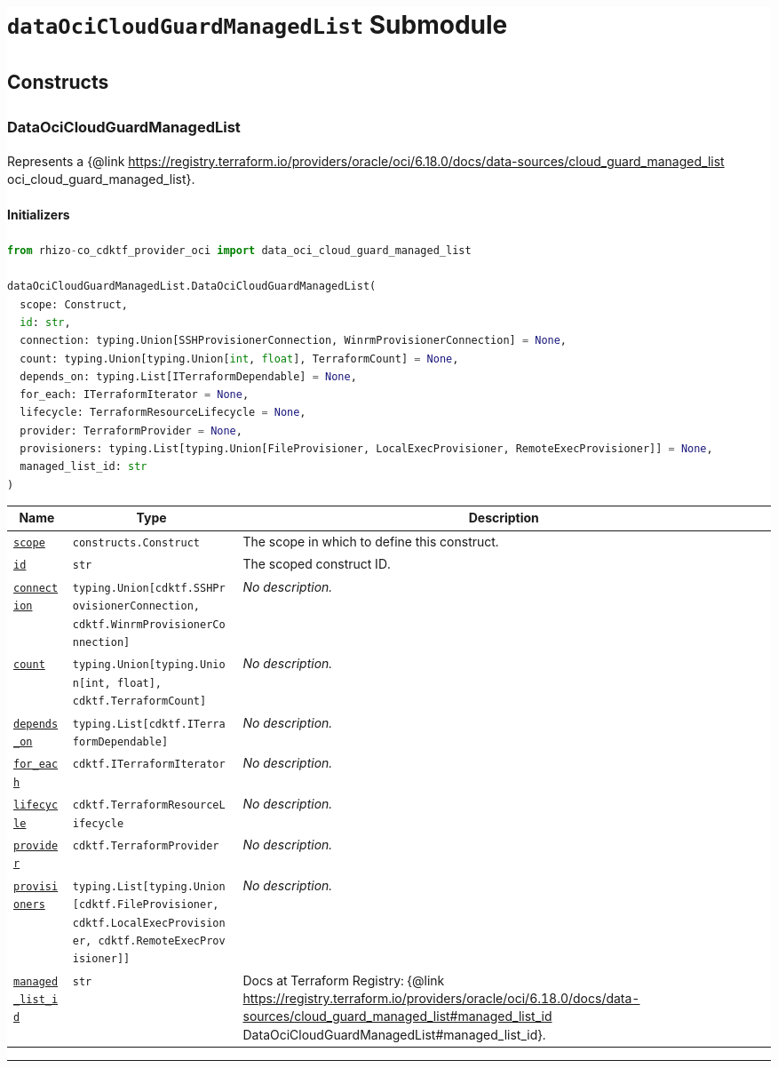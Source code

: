 # `dataOciCloudGuardManagedList` Submodule <a name="`dataOciCloudGuardManagedList` Submodule" id="rhizo-co-terraform-provider-oci.dataOciCloudGuardManagedList"></a>

## Constructs <a name="Constructs" id="Constructs"></a>

### DataOciCloudGuardManagedList <a name="DataOciCloudGuardManagedList" id="rhizo-co-terraform-provider-oci.dataOciCloudGuardManagedList.DataOciCloudGuardManagedList"></a>

Represents a {@link https://registry.terraform.io/providers/oracle/oci/6.18.0/docs/data-sources/cloud_guard_managed_list oci_cloud_guard_managed_list}.

#### Initializers <a name="Initializers" id="rhizo-co-terraform-provider-oci.dataOciCloudGuardManagedList.DataOciCloudGuardManagedList.Initializer"></a>

```python
from rhizo-co_cdktf_provider_oci import data_oci_cloud_guard_managed_list

dataOciCloudGuardManagedList.DataOciCloudGuardManagedList(
  scope: Construct,
  id: str,
  connection: typing.Union[SSHProvisionerConnection, WinrmProvisionerConnection] = None,
  count: typing.Union[typing.Union[int, float], TerraformCount] = None,
  depends_on: typing.List[ITerraformDependable] = None,
  for_each: ITerraformIterator = None,
  lifecycle: TerraformResourceLifecycle = None,
  provider: TerraformProvider = None,
  provisioners: typing.List[typing.Union[FileProvisioner, LocalExecProvisioner, RemoteExecProvisioner]] = None,
  managed_list_id: str
)
```

| **Name** | **Type** | **Description** |
| --- | --- | --- |
| <code><a href="#rhizo-co-terraform-provider-oci.dataOciCloudGuardManagedList.DataOciCloudGuardManagedList.Initializer.parameter.scope">scope</a></code> | <code>constructs.Construct</code> | The scope in which to define this construct. |
| <code><a href="#rhizo-co-terraform-provider-oci.dataOciCloudGuardManagedList.DataOciCloudGuardManagedList.Initializer.parameter.id">id</a></code> | <code>str</code> | The scoped construct ID. |
| <code><a href="#rhizo-co-terraform-provider-oci.dataOciCloudGuardManagedList.DataOciCloudGuardManagedList.Initializer.parameter.connection">connection</a></code> | <code>typing.Union[cdktf.SSHProvisionerConnection, cdktf.WinrmProvisionerConnection]</code> | *No description.* |
| <code><a href="#rhizo-co-terraform-provider-oci.dataOciCloudGuardManagedList.DataOciCloudGuardManagedList.Initializer.parameter.count">count</a></code> | <code>typing.Union[typing.Union[int, float], cdktf.TerraformCount]</code> | *No description.* |
| <code><a href="#rhizo-co-terraform-provider-oci.dataOciCloudGuardManagedList.DataOciCloudGuardManagedList.Initializer.parameter.dependsOn">depends_on</a></code> | <code>typing.List[cdktf.ITerraformDependable]</code> | *No description.* |
| <code><a href="#rhizo-co-terraform-provider-oci.dataOciCloudGuardManagedList.DataOciCloudGuardManagedList.Initializer.parameter.forEach">for_each</a></code> | <code>cdktf.ITerraformIterator</code> | *No description.* |
| <code><a href="#rhizo-co-terraform-provider-oci.dataOciCloudGuardManagedList.DataOciCloudGuardManagedList.Initializer.parameter.lifecycle">lifecycle</a></code> | <code>cdktf.TerraformResourceLifecycle</code> | *No description.* |
| <code><a href="#rhizo-co-terraform-provider-oci.dataOciCloudGuardManagedList.DataOciCloudGuardManagedList.Initializer.parameter.provider">provider</a></code> | <code>cdktf.TerraformProvider</code> | *No description.* |
| <code><a href="#rhizo-co-terraform-provider-oci.dataOciCloudGuardManagedList.DataOciCloudGuardManagedList.Initializer.parameter.provisioners">provisioners</a></code> | <code>typing.List[typing.Union[cdktf.FileProvisioner, cdktf.LocalExecProvisioner, cdktf.RemoteExecProvisioner]]</code> | *No description.* |
| <code><a href="#rhizo-co-terraform-provider-oci.dataOciCloudGuardManagedList.DataOciCloudGuardManagedList.Initializer.parameter.managedListId">managed_list_id</a></code> | <code>str</code> | Docs at Terraform Registry: {@link https://registry.terraform.io/providers/oracle/oci/6.18.0/docs/data-sources/cloud_guard_managed_list#managed_list_id DataOciCloudGuardManagedList#managed_list_id}. |

---